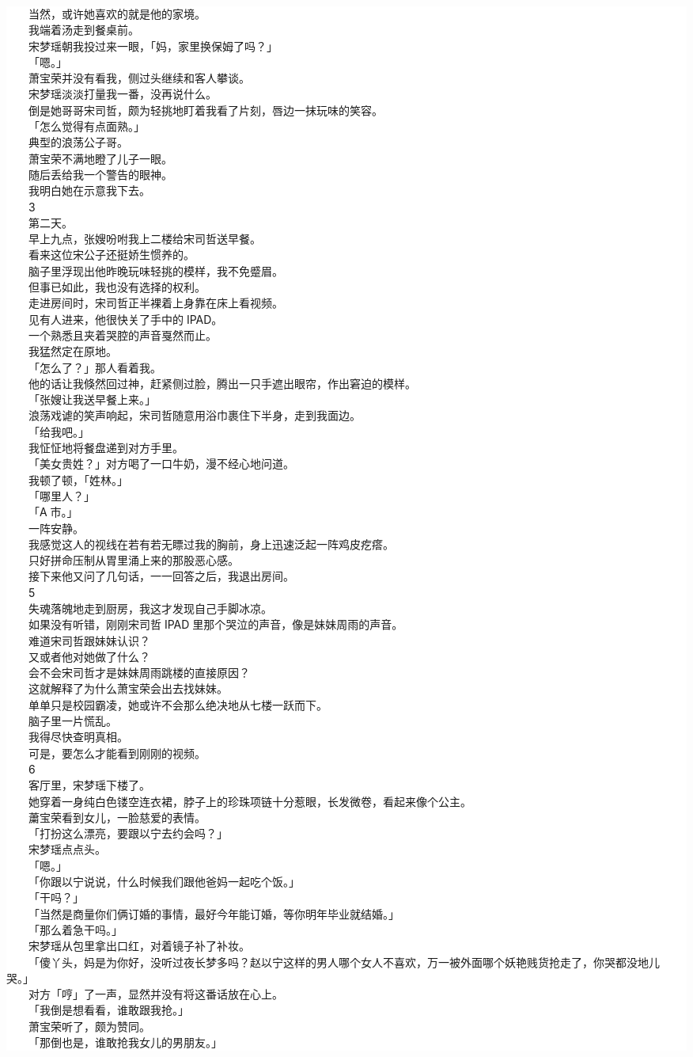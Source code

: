 &emsp;&emsp;当然，或许她喜欢的就是他的家境。  
&emsp;&emsp;我端着汤走到餐桌前。  
&emsp;&emsp;宋梦瑶朝我投过来一眼，「妈，家里换保姆了吗？」  
&emsp;&emsp;「嗯。」  
&emsp;&emsp;萧宝荣并没有看我，侧过头继续和客人攀谈。  
&emsp;&emsp;宋梦瑶淡淡打量我一番，没再说什么。  
&emsp;&emsp;倒是她哥哥宋司哲，颇为轻挑地盯着我看了片刻，唇边一抹玩味的笑容。  
&emsp;&emsp;「怎么觉得有点面熟。」  
&emsp;&emsp;典型的浪荡公子哥。  
&emsp;&emsp;萧宝荣不满地瞪了儿子一眼。  
&emsp;&emsp;随后丢给我一个警告的眼神。  
&emsp;&emsp;我明白她在示意我下去。  
&emsp;&emsp;3  
&emsp;&emsp;第二天。  
&emsp;&emsp;早上九点，张嫂吩咐我上二楼给宋司哲送早餐。  
&emsp;&emsp;看来这位宋公子还挺娇生惯养的。  
&emsp;&emsp;脑子里浮现出他昨晚玩味轻挑的模样，我不免蹙眉。  
&emsp;&emsp;但事已如此，我也没有选择的权利。  
&emsp;&emsp;走进房间时，宋司哲正半裸着上身靠在床上看视频。  
&emsp;&emsp;见有人进来，他很快关了手中的 IPAD。  
&emsp;&emsp;一个熟悉且夹着哭腔的声音戛然而止。  
&emsp;&emsp;我猛然定在原地。  
&emsp;&emsp;「怎么了？」那人看着我。  
&emsp;&emsp;他的话让我倏然回过神，赶紧侧过脸，腾出一只手遮出眼帘，作出窘迫的模样。  
&emsp;&emsp;「张嫂让我送早餐上来。」  
&emsp;&emsp;浪荡戏谑的笑声响起，宋司哲随意用浴巾裹住下半身，走到我面边。  
&emsp;&emsp;「给我吧。」  
&emsp;&emsp;我怔怔地将餐盘递到对方手里。  
&emsp;&emsp;「美女贵姓？」对方喝了一口牛奶，漫不经心地问道。  
&emsp;&emsp;我顿了顿，「姓林。」  
&emsp;&emsp;「哪里人？」  
&emsp;&emsp;「A 市。」  
&emsp;&emsp;一阵安静。  
&emsp;&emsp;我感觉这人的视线在若有若无瞟过我的胸前，身上迅速泛起一阵鸡皮疙瘩。  
&emsp;&emsp;只好拼命压制从胃里涌上来的那股恶心感。  
&emsp;&emsp;接下来他又问了几句话，一一回答之后，我退出房间。  
&emsp;&emsp;5  
&emsp;&emsp;失魂落魄地走到厨房，我这才发现自己手脚冰凉。  
&emsp;&emsp;如果没有听错，刚刚宋司哲 IPAD 里那个哭泣的声音，像是妹妹周雨的声音。  
&emsp;&emsp;难道宋司哲跟妹妹认识？  
&emsp;&emsp;又或者他对她做了什么？  
&emsp;&emsp;会不会宋司哲才是妹妹周雨跳楼的直接原因？  
&emsp;&emsp;这就解释了为什么萧宝荣会出去找妹妹。  
&emsp;&emsp;单单只是校园霸凌，她或许不会那么绝决地从七楼一跃而下。  
&emsp;&emsp;脑子里一片慌乱。  
&emsp;&emsp;我得尽快查明真相。  
&emsp;&emsp;可是，要怎么才能看到刚刚的视频。  
&emsp;&emsp;6  
&emsp;&emsp;客厅里，宋梦瑶下楼了。  
&emsp;&emsp;她穿着一身纯白色镂空连衣裙，脖子上的珍珠项链十分惹眼，长发微卷，看起来像个公主。  
&emsp;&emsp;䔥宝荣看到女儿，一脸慈爱的表情。  
&emsp;&emsp;「打扮这么漂亮，要跟以宁去约会吗？」  
&emsp;&emsp;宋梦瑶点点头。  
&emsp;&emsp;「嗯。」  
&emsp;&emsp;「你跟以宁说说，什么时候我们跟他爸妈一起吃个饭。」  
&emsp;&emsp;「干吗？」  
&emsp;&emsp;「当然是商量你们俩订婚的事情，最好今年能订婚，等你明年毕业就结婚。」  
&emsp;&emsp;「那么着急干吗。」  
&emsp;&emsp;宋梦瑶从包里拿出口红，对着镜子补了补妆。  
&emsp;&emsp;「傻丫头，妈是为你好，没听过夜长梦多吗？赵以宁这样的男人哪个女人不喜欢，万一被外面哪个妖艳贱货抢走了，你哭都没地儿哭。」  
&emsp;&emsp;对方「哼」了一声，显然并没有将这番话放在心上。  
&emsp;&emsp;「我倒是想看看，谁敢跟我抢。」  
&emsp;&emsp;萧宝荣听了，颇为赞同。  
&emsp;&emsp;「那倒也是，谁敢抢我女儿的男朋友。」  